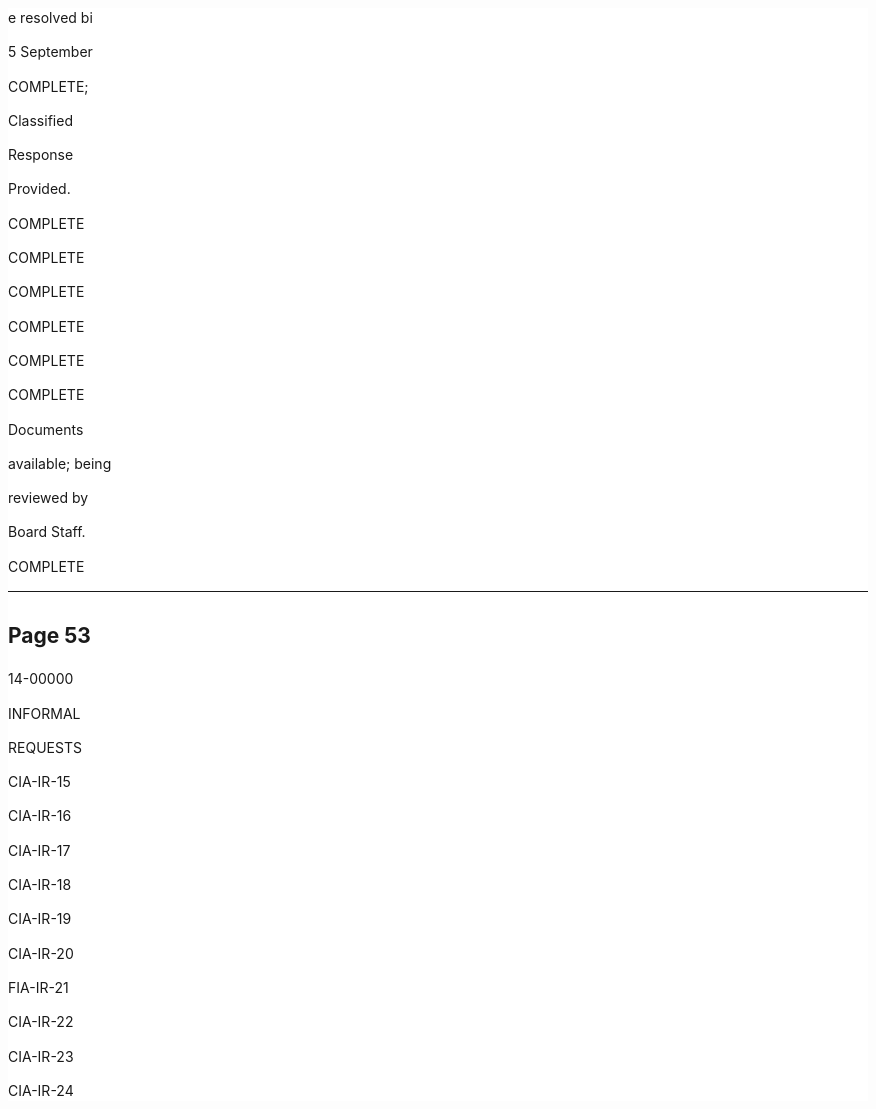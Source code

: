 e resolved bi

5 September

COMPLETE;

Classified

Response

Provided.

COMPLETE

COMPLETE

COMPLETE

COMPLETE

COMPLETE

COMPLETE

Documents

available; being

reviewed by

Board Staff.

COMPLETE

---

## Page 53

14-00000

INFORMAL

REQUESTS

CIA-IR-15

CIA-IR-16

CIA-IR-17

CIA-IR-18

CIA-IR-19

CIA-IR-20

FIA-IR-21

CIA-IR-22

CIA-IR-23

CIA-IR-24
